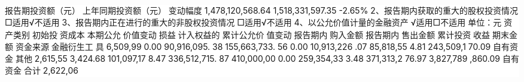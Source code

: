 报告期投资额（元）
上年同期投资额（元）
变动幅度
1,478,120,568.64
1,518,331,597.35
-2.65%
2、报告期内获取的重大的股权投资情况
□适用√不适用
3、报告期内正在进行的重大的非股权投资情况
□适用√不适用
4、以公允价值计量的金融资产
√适用□不适用
单位：元
资产类别
初始投
资成本
本期公允
价值变动
损益
计入权益的
累计公允价
值变动
报告期内
购入金额
报告期内
售出金额
累计投资
收益
期末金额
资金来源
金融衍生工
具
6,509,99
0.00
90,916,095.
38
155,663,733.
56
0.00
10,913,226
.07
85,818,55
4.81
243,509,1
70.09
自有资金
其他
2,615,55
3,424.68
101,097,17
8.47
336,512,715.
87
410,000,00
0.00
259,354,33
3.48
371,313,2
76.97
3,827,789
,860.09
自有资金
合计
2,622,06
